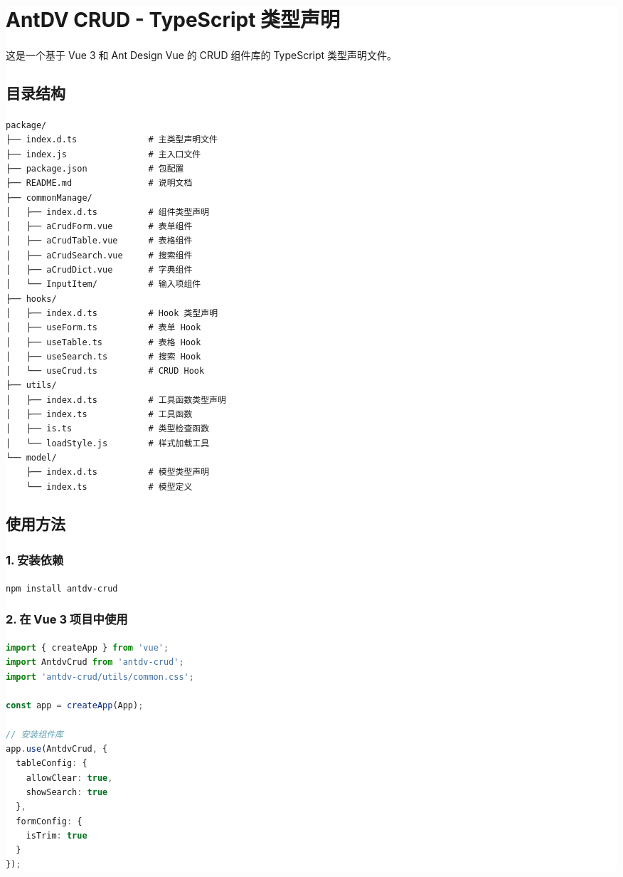 # AntDV CRUD - TypeScript 类型声明

这是一个基于 Vue 3 和 Ant Design Vue 的 CRUD 组件库的 TypeScript 类型声明文件。

## 目录结构

```
package/
├── index.d.ts              # 主类型声明文件
├── index.js                # 主入口文件
├── package.json            # 包配置
├── README.md               # 说明文档
├── commonManage/
│   ├── index.d.ts          # 组件类型声明
│   ├── aCrudForm.vue       # 表单组件
│   ├── aCrudTable.vue      # 表格组件
│   ├── aCrudSearch.vue     # 搜索组件
│   ├── aCrudDict.vue       # 字典组件
│   └── InputItem/          # 输入项组件
├── hooks/
│   ├── index.d.ts          # Hook 类型声明
│   ├── useForm.ts          # 表单 Hook
│   ├── useTable.ts         # 表格 Hook
│   ├── useSearch.ts        # 搜索 Hook
│   └── useCrud.ts          # CRUD Hook
├── utils/
│   ├── index.d.ts          # 工具函数类型声明
│   ├── index.ts            # 工具函数
│   ├── is.ts               # 类型检查函数
│   └── loadStyle.js        # 样式加载工具
└── model/
    ├── index.d.ts          # 模型类型声明
    └── index.ts            # 模型定义
```

## 使用方法

### 1. 安装依赖

```bash
npm install antdv-crud
```

### 2. 在 Vue 3 项目中使用

```typescript
import { createApp } from 'vue';
import AntdvCrud from 'antdv-crud';
import 'antdv-crud/utils/common.css';

const app = createApp(App);

// 安装组件库
app.use(AntdvCrud, {
  tableConfig: {
    allowClear: true,
    showSearch: true
  },
  formConfig: {
    isTrim: true
  }
});

```